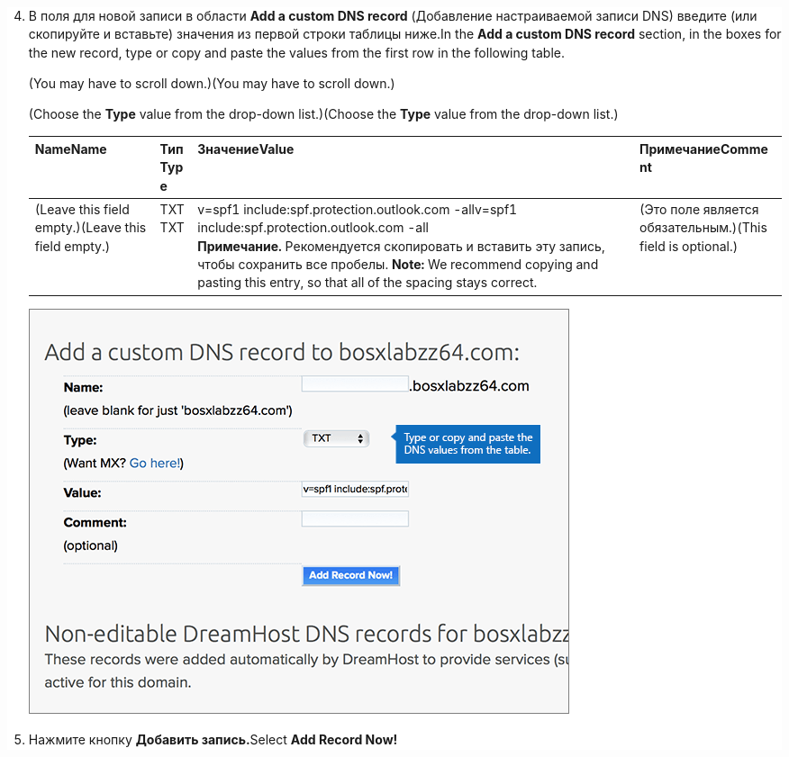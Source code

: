 4. <span data-ttu-id="caf7d-237">В поля для новой записи в области **Add a custom DNS record** (Добавление настраиваемой записи DNS) введите (или скопируйте и вставьте) значения из первой строки таблицы ниже.</span><span class="sxs-lookup"><span data-stu-id="caf7d-237">In the **Add a custom DNS record** section, in the boxes for the new record, type or copy and paste the values from the first row in the following table.</span></span> 
    
    <span data-ttu-id="caf7d-238">(You may have to scroll down.)</span><span class="sxs-lookup"><span data-stu-id="caf7d-238">(You may have to scroll down.)</span></span>
    
    <span data-ttu-id="caf7d-239">(Choose the **Type** value from the drop-down list.)</span><span class="sxs-lookup"><span data-stu-id="caf7d-239">(Choose the **Type** value from the drop-down list.)</span></span> 
    
    |<span data-ttu-id="caf7d-240">**Name**</span><span class="sxs-lookup"><span data-stu-id="caf7d-240">**Name**</span></span>|<span data-ttu-id="caf7d-241">**Тип**</span><span class="sxs-lookup"><span data-stu-id="caf7d-241">**Type**</span></span>|<span data-ttu-id="caf7d-242">**Значение**</span><span class="sxs-lookup"><span data-stu-id="caf7d-242">**Value**</span></span>|<span data-ttu-id="caf7d-243">**Примечание**</span><span class="sxs-lookup"><span data-stu-id="caf7d-243">**Comment**</span></span>|
    |:-----|:-----|:-----|:-----|
    |<span data-ttu-id="caf7d-244">(Leave this field empty.)</span><span class="sxs-lookup"><span data-stu-id="caf7d-244">(Leave this field empty.)</span></span>  <br/> |<span data-ttu-id="caf7d-245">TXT</span><span class="sxs-lookup"><span data-stu-id="caf7d-245">TXT</span></span>  <br/> |<span data-ttu-id="caf7d-246">v=spf1 include:spf.protection.outlook.com -all</span><span class="sxs-lookup"><span data-stu-id="caf7d-246">v=spf1 include:spf.protection.outlook.com -all</span></span>  <br/> <span data-ttu-id="caf7d-247">**Примечание.** Рекомендуется скопировать и вставить эту запись, чтобы сохранить все пробелы.    </span><span class="sxs-lookup"><span data-stu-id="caf7d-247">**Note:** We recommend copying and pasting this entry, so that all of the spacing stays correct.</span></span>           |<span data-ttu-id="caf7d-248">(Это поле является обязательным.)</span><span class="sxs-lookup"><span data-stu-id="caf7d-248">(This field is optional.)</span></span>  <br/> |
   
   ![Dreamhost — BP — configure – 4-1](../../media/cbc4bbca-bdbc-4dc9-b1b7-b55491eb1e53.png)
  
5. <span data-ttu-id="caf7d-250">Нажмите кнопку **Добавить запись.**</span><span class="sxs-lookup"><span data-stu-id="caf7d-250">Select **Add Record Now!**</span></span>
    
